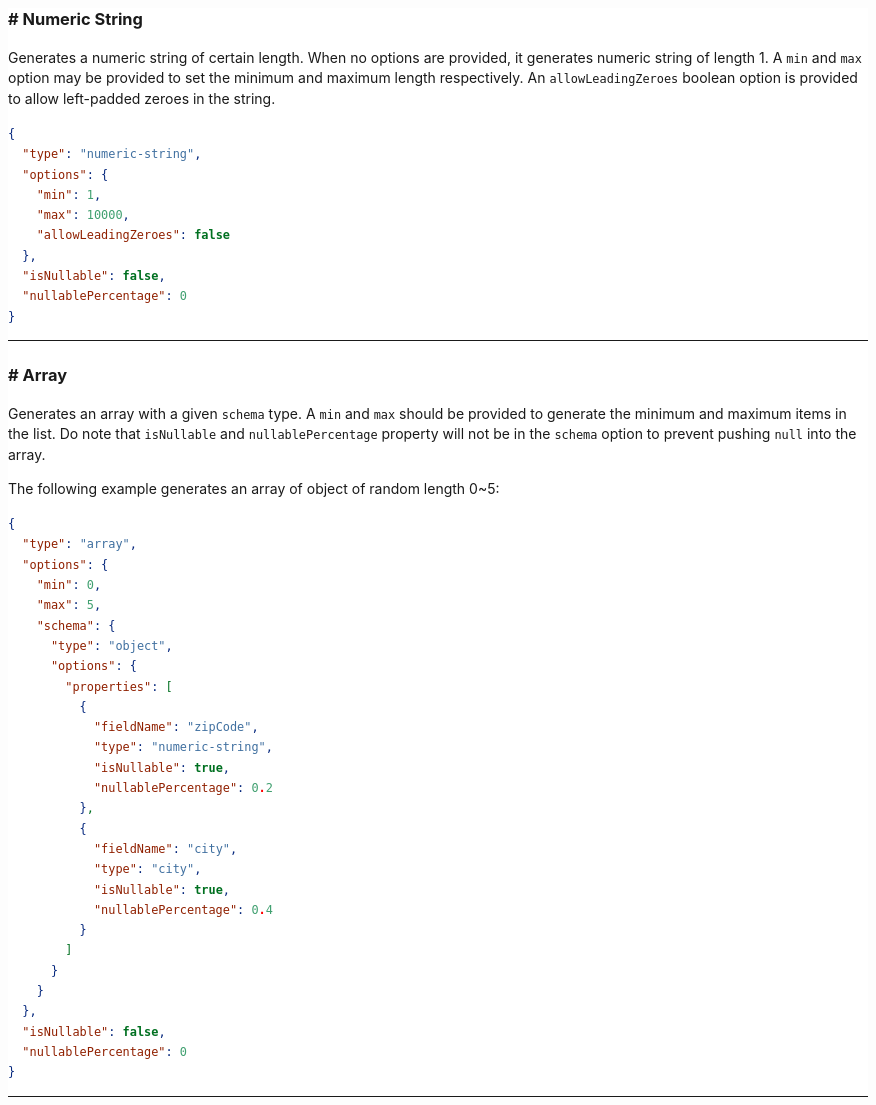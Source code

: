
### # Numeric String

Generates a numeric string of certain length. When no options are provided, it generates numeric string of length 1. A `min` and `max` option may be provided to set the minimum and maximum length respectively. An `allowLeadingZeroes` boolean option is provided to allow left-padded zeroes in the string.

```json
{
  "type": "numeric-string",
  "options": {
    "min": 1,
    "max": 10000,
    "allowLeadingZeroes": false
  },
  "isNullable": false,
  "nullablePercentage": 0
}
```

---

### # Array

Generates an array with a given `schema` type. A `min` and `max` should be provided to generate the minimum and maximum items in the list. Do note that `isNullable` and `nullablePercentage` property will not be in the `schema` option to prevent pushing `null` into the array.

The following example generates an array of object of random length 0~5:

```json
{
  "type": "array",
  "options": {
    "min": 0,
    "max": 5,
    "schema": {
      "type": "object",
      "options": {
        "properties": [
          {
            "fieldName": "zipCode",
            "type": "numeric-string",
            "isNullable": true,
            "nullablePercentage": 0.2
          },
          {
            "fieldName": "city",
            "type": "city",
            "isNullable": true,
            "nullablePercentage": 0.4
          }
        ]
      }
    }
  },
  "isNullable": false,
  "nullablePercentage": 0
}
```

---